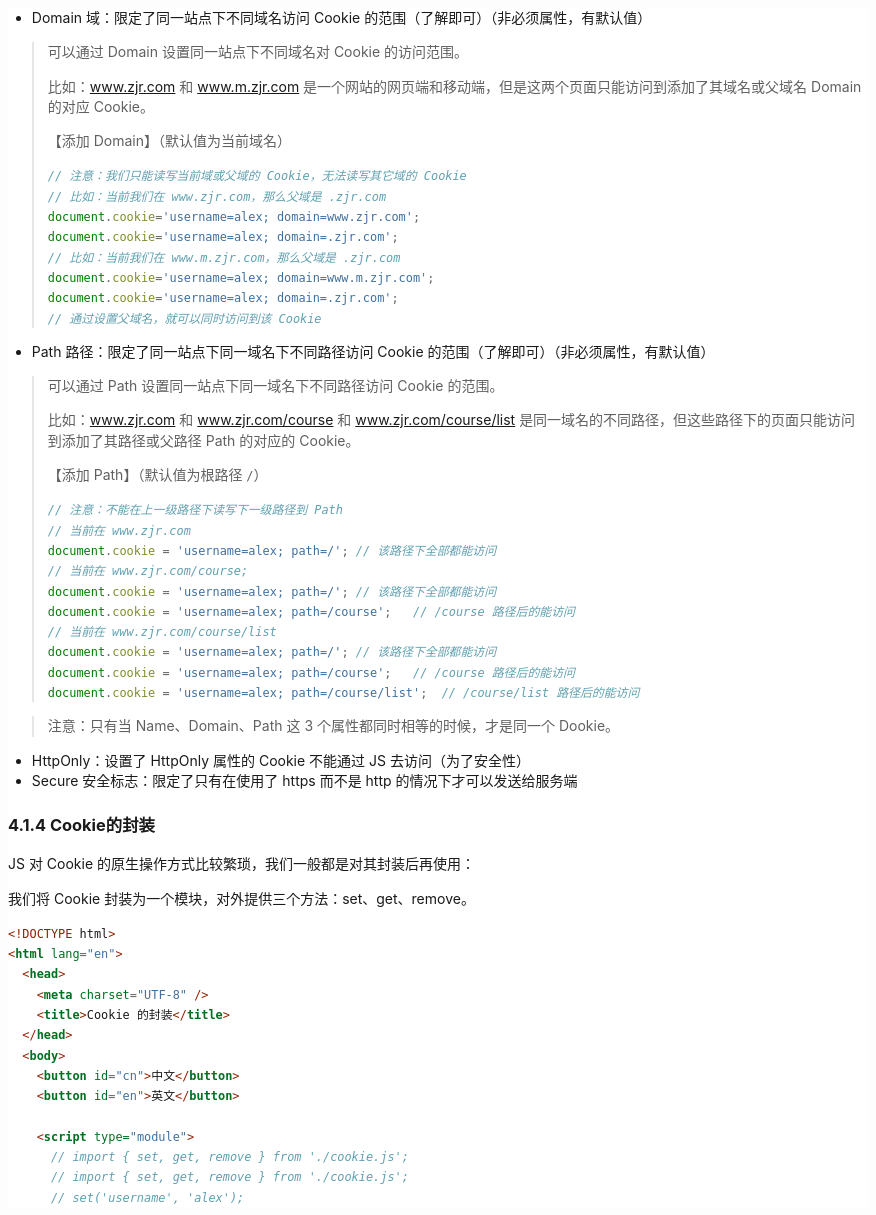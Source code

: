 - Domain 域：限定了同一站点下不同域名访问 Cookie 的范围（了解即可）（非必须属性，有默认值）

> 可以通过 Domain 设置同一站点下不同域名对 Cookie 的访问范围。
>
> 比如：www.zjr.com 和 www.m.zjr.com 是一个网站的网页端和移动端，但是这两个页面只能访问到添加了其域名或父域名 Domain 的对应 Cookie。
>
> 【添加 Domain】（默认值为当前域名）
>
> ```javascript
> // 注意：我们只能读写当前域或父域的 Cookie，无法读写其它域的 Cookie       
> // 比如：当前我们在 www.zjr.com，那么父域是 .zjr.com
> document.cookie='username=alex; domain=www.zjr.com';
> document.cookie='username=alex; domain=.zjr.com';
> // 比如：当前我们在 www.m.zjr.com，那么父域是 .zjr.com
> document.cookie='username=alex; domain=www.m.zjr.com';
> document.cookie='username=alex; domain=.zjr.com';
> // 通过设置父域名，就可以同时访问到该 Cookie
> ```

- Path 路径：限定了同一站点下同一域名下不同路径访问 Cookie 的范围（了解即可）（非必须属性，有默认值）

>可以通过 Path 设置同一站点下同一域名下不同路径访问 Cookie 的范围。
>
>比如：www.zjr.com 和 www.zjr.com/course 和 www.zjr.com/course/list 是同一域名的不同路径，但这些路径下的页面只能访问到添加了其路径或父路径 Path 的对应的 Cookie。
>
>【添加 Path】（默认值为根路径 `/`）
>
>```javascript
>// 注意：不能在上一级路径下读写下一级路径到 Path
>// 当前在 www.zjr.com
>document.cookie = 'username=alex; path=/';	// 该路径下全部都能访问
>// 当前在 www.zjr.com/course;
>document.cookie = 'username=alex; path=/';	// 该路径下全部都能访问
>document.cookie = 'username=alex; path=/course';	// /course 路径后的能访问
>// 当前在 www.zjr.com/course/list
>document.cookie = 'username=alex; path=/';	// 该路径下全部都能访问
>document.cookie = 'username=alex; path=/course';	// /course 路径后的能访问
>document.cookie = 'username=alex; path=/course/list';	// /course/list 路径后的能访问
>```

> 注意：只有当 Name、Domain、Path 这 3 个属性都同时相等的时候，才是同一个 Dookie。

- HttpOnly：设置了 HttpOnly 属性的 Cookie 不能通过 JS 去访问（为了安全性）
- Secure 安全标志：限定了只有在使用了 https 而不是 http 的情况下才可以发送给服务端

### 4.1.4 Cookie的封装

JS 对 Cookie 的原生操作方式比较繁琐，我们一般都是对其封装后再使用：

我们将 Cookie 封装为一个模块，对外提供三个方法：set、get、remove。

```html
<!DOCTYPE html>
<html lang="en">
  <head>
    <meta charset="UTF-8" />
    <title>Cookie 的封装</title>
  </head>
  <body>
    <button id="cn">中文</button>
    <button id="en">英文</button>

    <script type="module">
      // import { set, get, remove } from './cookie.js';
      // import { set, get, remove } from './cookie.js';
      // set('username', 'alex');
```